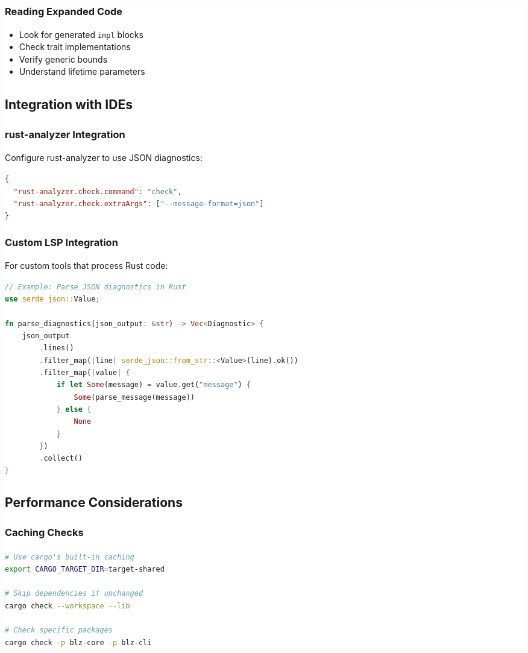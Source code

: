 ### Reading Expanded Code

- Look for generated `impl` blocks
- Check trait implementations
- Verify generic bounds
- Understand lifetime parameters

## Integration with IDEs

### rust-analyzer Integration

Configure rust-analyzer to use JSON diagnostics:

```json
{
  "rust-analyzer.check.command": "check",
  "rust-analyzer.check.extraArgs": ["--message-format=json"]
}
```

### Custom LSP Integration

For custom tools that process Rust code:

```rust
// Example: Parse JSON diagnostics in Rust
use serde_json::Value;

fn parse_diagnostics(json_output: &str) -> Vec<Diagnostic> {
    json_output
        .lines()
        .filter_map(|line| serde_json::from_str::<Value>(line).ok())
        .filter_map(|value| {
            if let Some(message) = value.get("message") {
                Some(parse_message(message))
            } else {
                None
            }
        })
        .collect()
}
```

## Performance Considerations

### Caching Checks

```bash
# Use cargo's built-in caching
export CARGO_TARGET_DIR=target-shared

# Skip dependencies if unchanged
cargo check --workspace --lib

# Check specific packages
cargo check -p blz-core -p blz-cli
```
